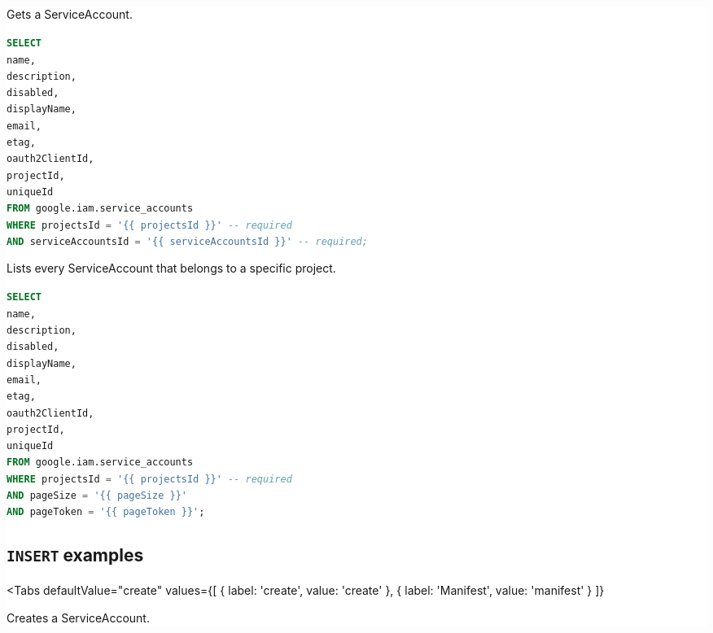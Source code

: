 Gets a ServiceAccount.

```sql
SELECT
name,
description,
disabled,
displayName,
email,
etag,
oauth2ClientId,
projectId,
uniqueId
FROM google.iam.service_accounts
WHERE projectsId = '{{ projectsId }}' -- required
AND serviceAccountsId = '{{ serviceAccountsId }}' -- required;
```
</TabItem>
<TabItem value="list">

Lists every ServiceAccount that belongs to a specific project.

```sql
SELECT
name,
description,
disabled,
displayName,
email,
etag,
oauth2ClientId,
projectId,
uniqueId
FROM google.iam.service_accounts
WHERE projectsId = '{{ projectsId }}' -- required
AND pageSize = '{{ pageSize }}'
AND pageToken = '{{ pageToken }}';
```
</TabItem>
</Tabs>


## `INSERT` examples

<Tabs
    defaultValue="create"
    values={[
        { label: 'create', value: 'create' },
        { label: 'Manifest', value: 'manifest' }
    ]}
>
<TabItem value="create">

Creates a ServiceAccount.
